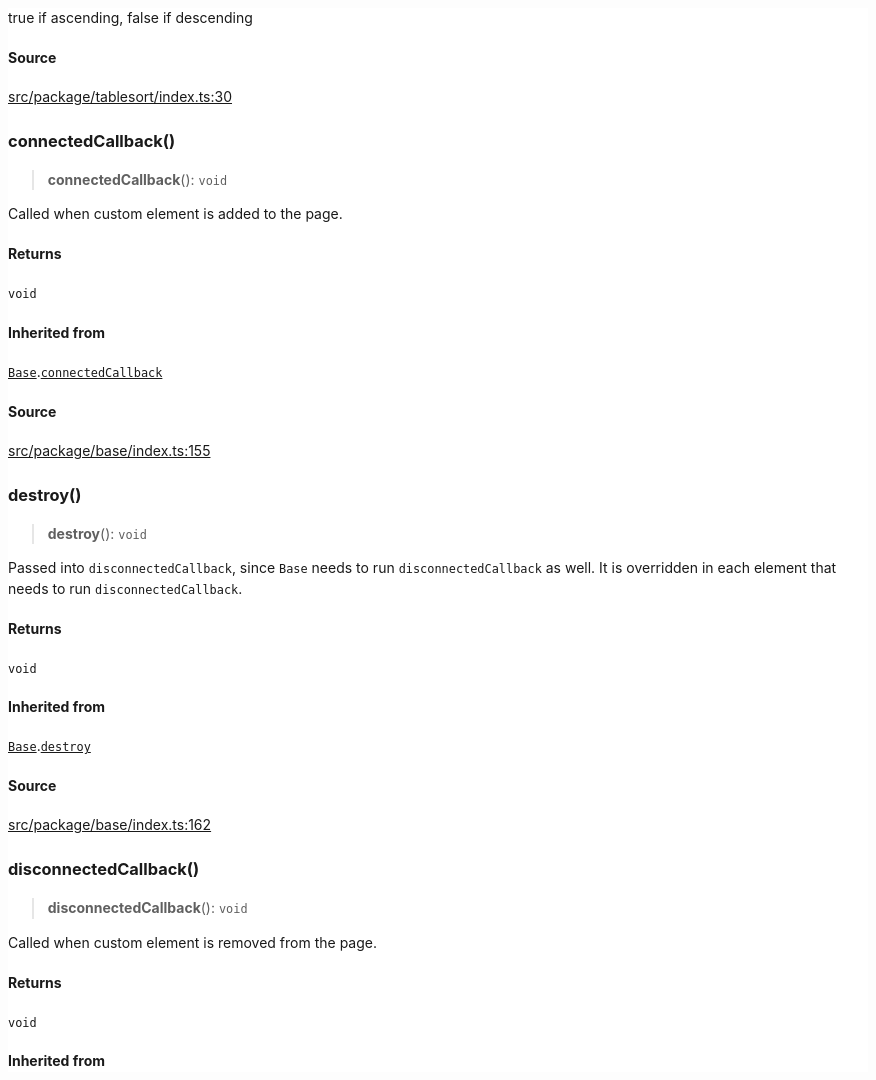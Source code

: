true if ascending, false if descending

#### Source

[src/package/tablesort/index.ts:30](https://github.com/rossrobino/components/blob/48c98b10e173fadbab032543d3a85f26875ed206/src/package/tablesort/index.ts#L30)

### connectedCallback()

> **connectedCallback**(): `void`

Called when custom element is added to the page.

#### Returns

`void`

#### Inherited from

[`Base`](/docs/base/).[`connectedCallback`](/docs/base/#connectedcallback)

#### Source

[src/package/base/index.ts:155](https://github.com/rossrobino/components/blob/48c98b10e173fadbab032543d3a85f26875ed206/src/package/base/index.ts#L155)

### destroy()

> **destroy**(): `void`

Passed into `disconnectedCallback`, since `Base` needs to run `disconnectedCallback` as well. It is overridden in each element that needs to run `disconnectedCallback`.

#### Returns

`void`

#### Inherited from

[`Base`](/docs/base/).[`destroy`](/docs/base/#destroy)

#### Source

[src/package/base/index.ts:162](https://github.com/rossrobino/components/blob/48c98b10e173fadbab032543d3a85f26875ed206/src/package/base/index.ts#L162)

### disconnectedCallback()

> **disconnectedCallback**(): `void`

Called when custom element is removed from the page.

#### Returns

`void`

#### Inherited from
